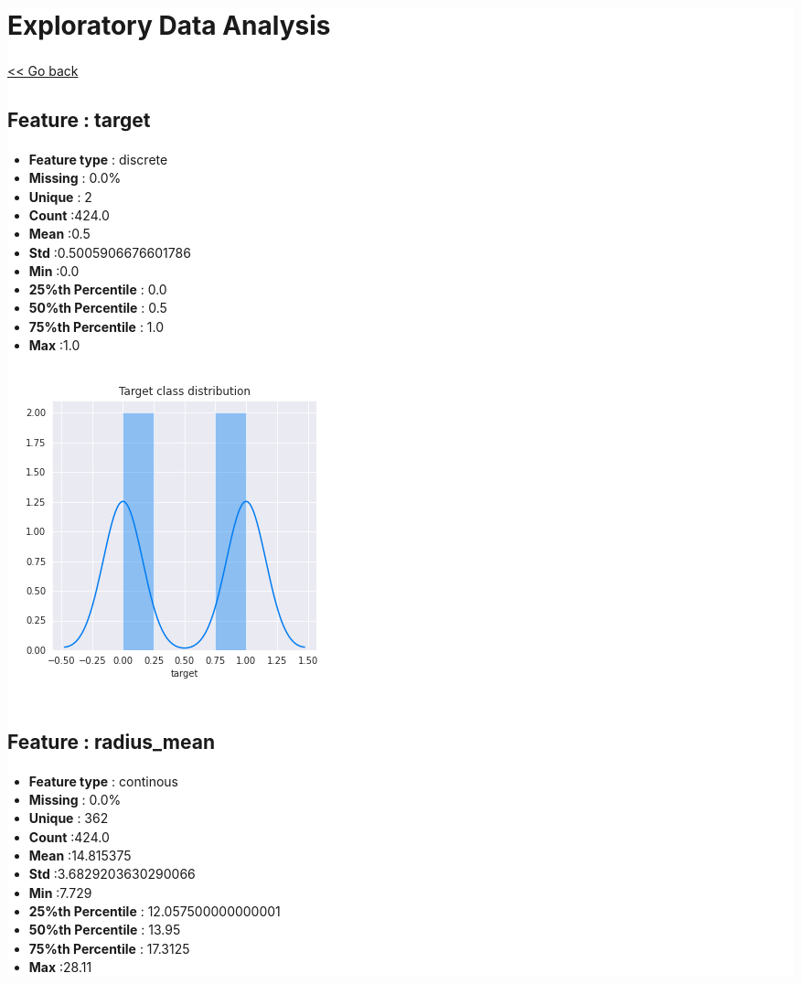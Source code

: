 # Exploratory Data Analysis


[<< Go back](../README.md)
## Feature : target
- **Feature type** : discrete
- **Missing** : 0.0%
- **Unique** : 2
- **Count** :424.0
- **Mean** :0.5
- **Std** :0.5005906676601786
- **Min** :0.0
- **25%th Percentile** : 0.0
- **50%th Percentile** : 0.5
- **75%th Percentile** : 1.0
- **Max** :1.0

![](target.png)
## Feature : radius_mean
- **Feature type** : continous
- **Missing** : 0.0%
- **Unique** : 362
- **Count** :424.0
- **Mean** :14.815375
- **Std** :3.6829203630290066
- **Min** :7.729
- **25%th Percentile** : 12.057500000000001
- **50%th Percentile** : 13.95
- **75%th Percentile** : 17.3125
- **Max** :28.11
